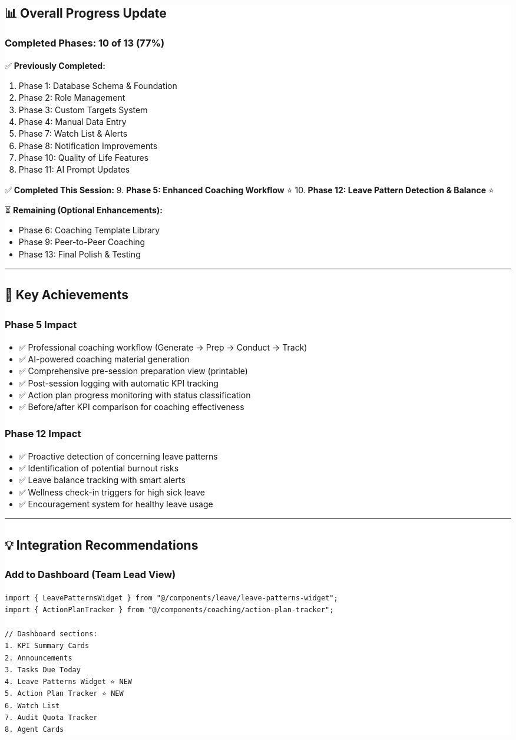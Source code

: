 
## 📊 Overall Progress Update

### Completed Phases: **10 of 13** (77%)

✅ **Previously Completed:**
1. Phase 1: Database Schema & Foundation
2. Phase 2: Role Management
3. Phase 3: Custom Targets System
4. Phase 4: Manual Data Entry
5. Phase 7: Watch List & Alerts
6. Phase 8: Notification Improvements
7. Phase 10: Quality of Life Features
8. Phase 11: AI Prompt Updates

✅ **Completed This Session:**
9. **Phase 5: Enhanced Coaching Workflow** ⭐
10. **Phase 12: Leave Pattern Detection & Balance** ⭐

⏳ **Remaining (Optional Enhancements):**
- Phase 6: Coaching Template Library
- Phase 9: Peer-to-Peer Coaching
- Phase 13: Final Polish & Testing

---

## 🎯 Key Achievements

### Phase 5 Impact
- ✅ Professional coaching workflow (Generate → Prep → Conduct → Track)
- ✅ AI-powered coaching material generation
- ✅ Comprehensive pre-session preparation view (printable)
- ✅ Post-session logging with automatic KPI tracking
- ✅ Action plan progress monitoring with status classification
- ✅ Before/after KPI comparison for coaching effectiveness

### Phase 12 Impact
- ✅ Proactive detection of concerning leave patterns
- ✅ Identification of potential burnout risks
- ✅ Leave balance tracking with smart alerts
- ✅ Wellness check-in triggers for high sick leave
- ✅ Encouragement system for healthy leave usage

---

## 💡 Integration Recommendations

### Add to Dashboard (Team Lead View)
```tsx
import { LeavePatternsWidget } from "@/components/leave/leave-patterns-widget";
import { ActionPlanTracker } from "@/components/coaching/action-plan-tracker";

// Dashboard sections:
1. KPI Summary Cards
2. Announcements
3. Tasks Due Today
4. Leave Patterns Widget ⭐ NEW
5. Action Plan Tracker ⭐ NEW
6. Watch List
7. Audit Quota Tracker
8. Agent Cards
```
